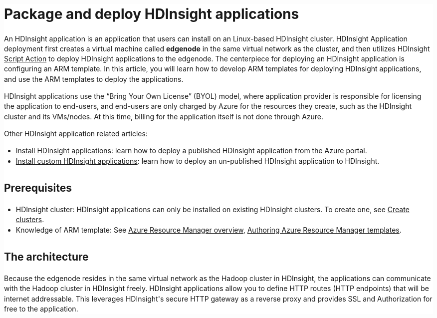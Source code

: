 <properties
   	pageTitle="Package and deploy HDInsight applications | Microsoft Azure"
   	description="Learn how to package and deploy HDInsight applications."
   	services="hdinsight"
   	documentationCenter=""
   	authors="mumian"
   	manager="paulettm"
   	editor="cgronlun"
	tags="azure-portal"/>

<tags
   	ms.service="hdinsight"
   	ms.devlang="na"
   	ms.topic="hero-article"
   	ms.tgt_pltfrm="na"
   	ms.workload="big-data"
   	ms.date="04/1225/2016"
   	ms.author="jgao"/>

# Package and deploy HDInsight applications

An HDInsight application is an application that users can install on an Linux-based HDInsight cluster. HDInsight Application deployment first creates a virtual machine called **edgenode** in the same virtual network as the cluster, and then utilizes HDInsight [Script Action](hdinsight-hadoop-customize-cluster-linux.md#apply-a-script-action-to-a-running-cluster) to deploy HDInsight applications to the edgenode. The centerpiece for deploying an HDInsight application is configuring an ARM template.  In this article, you will learn how to develop ARM templates for deploying HDInsight applications, and use the ARM templates to deploy the applications.

HDInsight applications use the “Bring Your Own License” (BYOL) model, where application provider is responsible for licensing the application to end-users, and end-users are only charged by Azure for the resources they create, such as the HDInsight cluster and its VMs/nodes. At this time, billing for the application itself is not done through Azure.

Other HDInsight application related articles:

- [Install HDInsight applications](hdinsight-apps-install-applications.md): learn how to deploy a published HDInsight application from the Azure portal.
- [Install custom HDInsight applications](hdinsight-apps-install-custom-applications.md): learn how to deploy an un-published HDInsight application to HDInsight.

## Prerequisites

- HDInsight cluster: HDInsight applications can only be installed on existing HDInsight clusters.  To create one, see [Create clusters](hdinsight-hadoop-linux-tutorial-get-started.md#create-cluster).
- Knowledge of ARM template: See [Azure Resource Manager overview](../resource-group-overview.md), [Authoring Azure Resource Manager templates](../resource-group-authoring-templates.md).

## The architecture

Because the edgenode resides in the same virtual network as the Hadoop cluster in HDInsight, the applications can communicate with the Hadoop cluster in HDInsight freely. 
HDInsight applications allow you to define HTTP routes (HTTP endpoints) that will be internet addressable. This leverages HDInsight's secure HTTP gateway as a reverse proxy and provides SSL and Authorization for free to the application. 
